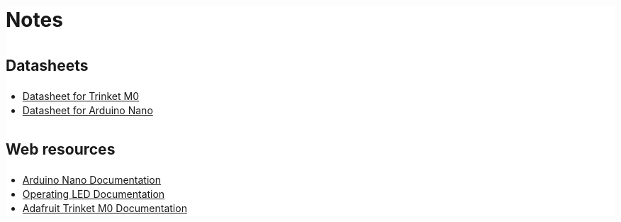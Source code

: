
# Notes
## Datasheets
 - [Datasheet for Trinket M0](https://cdn-learn.adafruit.com/downloads/pdf/adafruit-trinket-m0-circuitpython-arduino.pdf)
 - [Datasheet for Arduino Nano](https://docs.arduino.cc/resources/datasheets/A000005-datasheet.pdf)

## Web resources
 - [Arduino Nano Documentation](https://docs.arduino.cc/hardware/nano/)
 - [Operating LED Documentation](https://img.kwcdn.com/product-file-public/1fa3201b30/e1cf93ef936620d4e02b9221dc2b4623.pdf?_x_sessn_id=po0ericp0z&refer_page_name=goods&refer_page_id=10032_1714006419912_5y583ihzke&refer_page_sn=10032)
 - [Adafruit Trinket M0 Documentation](https://www.play-zone.ch/en/fileuploader/download/download/?d=1&file=custom%2Fupload%2FFile-1507818705.pdf)
